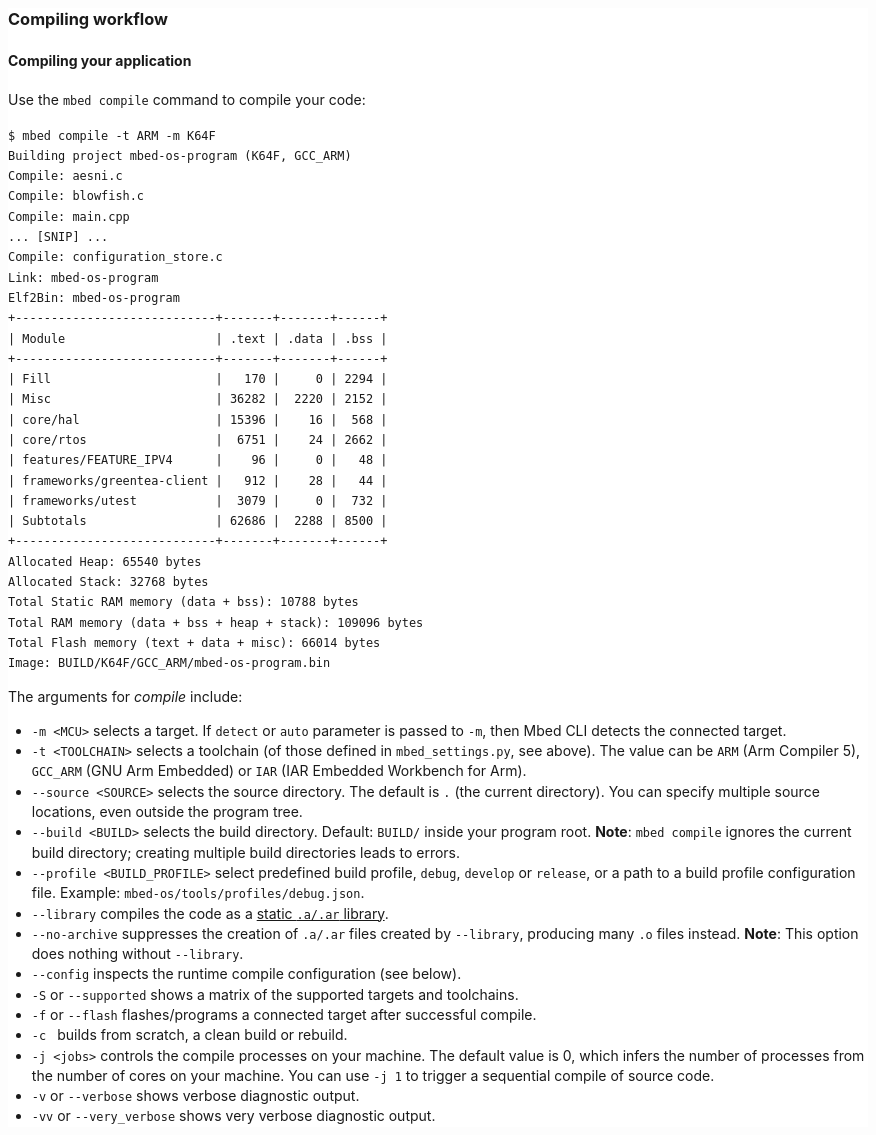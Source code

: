 ### Compiling workflow

#### Compiling your application

Use the `mbed compile` command to compile your code:

```
$ mbed compile -t ARM -m K64F
Building project mbed-os-program (K64F, GCC_ARM)
Compile: aesni.c
Compile: blowfish.c
Compile: main.cpp
... [SNIP] ...
Compile: configuration_store.c
Link: mbed-os-program
Elf2Bin: mbed-os-program
+----------------------------+-------+-------+------+
| Module                     | .text | .data | .bss |
+----------------------------+-------+-------+------+
| Fill                       |   170 |     0 | 2294 |
| Misc                       | 36282 |  2220 | 2152 |
| core/hal                   | 15396 |    16 |  568 |
| core/rtos                  |  6751 |    24 | 2662 |
| features/FEATURE_IPV4      |    96 |     0 |   48 |
| frameworks/greentea-client |   912 |    28 |   44 |
| frameworks/utest           |  3079 |     0 |  732 |
| Subtotals                  | 62686 |  2288 | 8500 |
+----------------------------+-------+-------+------+
Allocated Heap: 65540 bytes
Allocated Stack: 32768 bytes
Total Static RAM memory (data + bss): 10788 bytes
Total RAM memory (data + bss + heap + stack): 109096 bytes
Total Flash memory (text + data + misc): 66014 bytes
Image: BUILD/K64F/GCC_ARM/mbed-os-program.bin
```

The arguments for *compile* include:

- `-m <MCU>` selects a target. If `detect` or `auto` parameter is passed to `-m`, then Mbed CLI detects the connected target.
- `-t <TOOLCHAIN>` selects a toolchain (of those defined in `mbed_settings.py`, see above). The value can be `ARM` (Arm Compiler 5), `GCC_ARM` (GNU Arm Embedded) or `IAR` (IAR Embedded Workbench for Arm).
- `--source <SOURCE>` selects the source directory. The default is `.` (the current directory). You can specify multiple source locations, even outside the program tree.
- `--build <BUILD>` selects the build directory. Default: `BUILD/` inside your program root.
   <span class="notes">**Note**: `mbed compile` ignores the current build directory; creating multiple build directories leads to errors.</span>
- `--profile <BUILD_PROFILE>` select predefined build profile, `debug`, `develop` or `release`, or a path to a build profile configuration file. Example: `mbed-os/tools/profiles/debug.json`.
- `--library` compiles the code as a [static `.a/.ar` library](#compiling-static-libraries).
- `--no-archive` suppresses the creation of `.a/.ar` files created by `--library`, producing many `.o` files instead.
   <span class="notes">**Note**: This option does nothing without `--library`.</span>
- `--config` inspects the runtime compile configuration (see below).
- `-S` or `--supported` shows a matrix of the supported targets and toolchains.
- `-f` or `--flash` flashes/programs a connected target after successful compile.
- `-c ` builds from scratch, a clean build or rebuild.
- `-j <jobs>` controls the compile processes on your machine. The default value is 0, which infers the number of processes from the number of cores on your machine. You can use `-j 1` to trigger a sequential compile of source code.
- `-v` or `--verbose` shows verbose diagnostic output.
- `-vv` or `--very_verbose` shows very verbose diagnostic output.
